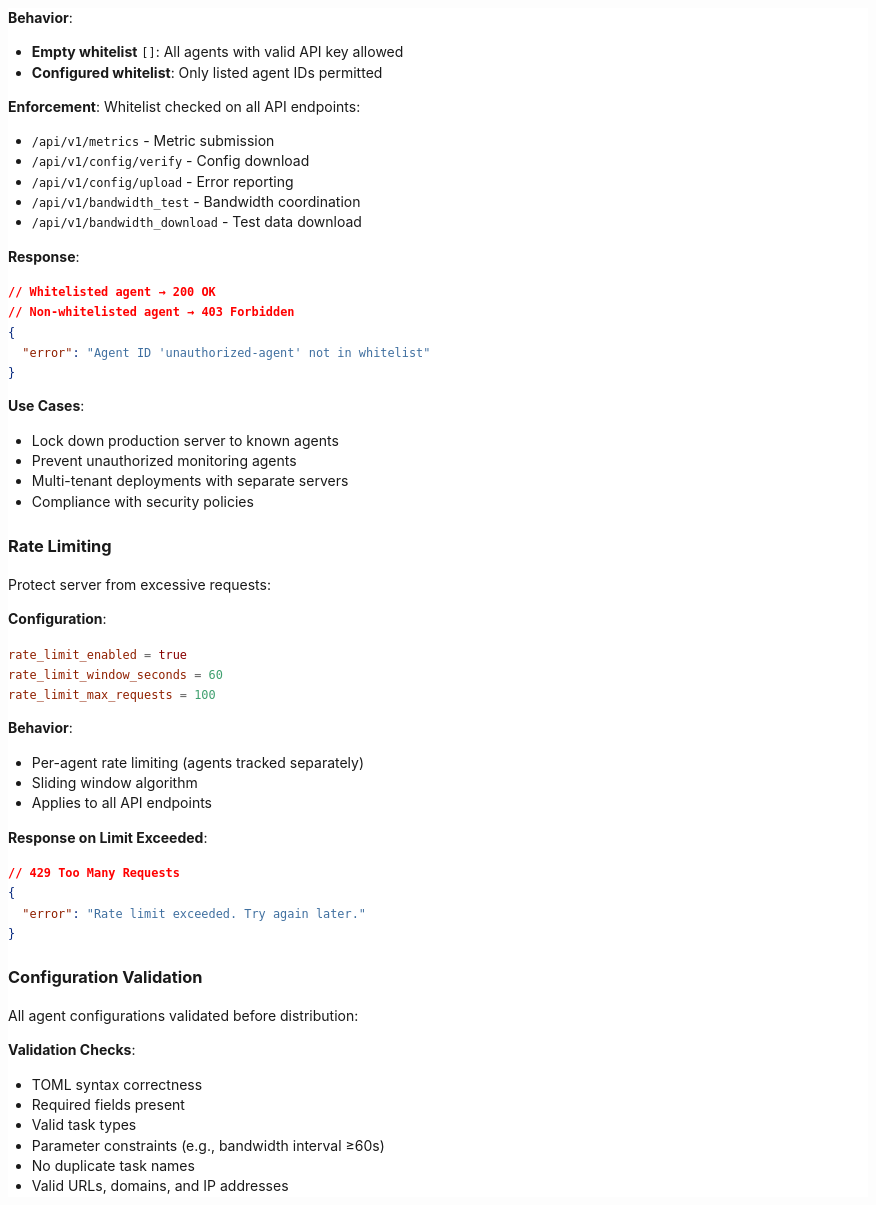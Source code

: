 **Behavior**:
- **Empty whitelist** `[]`: All agents with valid API key allowed
- **Configured whitelist**: Only listed agent IDs permitted

**Enforcement**: Whitelist checked on all API endpoints:
- `/api/v1/metrics` - Metric submission
- `/api/v1/config/verify` - Config download
- `/api/v1/config/upload` - Error reporting
- `/api/v1/bandwidth_test` - Bandwidth coordination
- `/api/v1/bandwidth_download` - Test data download

**Response**:
```json
// Whitelisted agent → 200 OK
// Non-whitelisted agent → 403 Forbidden
{
  "error": "Agent ID 'unauthorized-agent' not in whitelist"
}
```

**Use Cases**:
- Lock down production server to known agents
- Prevent unauthorized monitoring agents
- Multi-tenant deployments with separate servers
- Compliance with security policies

### Rate Limiting

Protect server from excessive requests:

**Configuration**:
```toml
rate_limit_enabled = true
rate_limit_window_seconds = 60
rate_limit_max_requests = 100
```

**Behavior**:
- Per-agent rate limiting (agents tracked separately)
- Sliding window algorithm
- Applies to all API endpoints

**Response on Limit Exceeded**:
```json
// 429 Too Many Requests
{
  "error": "Rate limit exceeded. Try again later."
}
```

### Configuration Validation

All agent configurations validated before distribution:

**Validation Checks**:
- TOML syntax correctness
- Required fields present
- Valid task types
- Parameter constraints (e.g., bandwidth interval ≥60s)
- No duplicate task names
- Valid URLs, domains, and IP addresses
